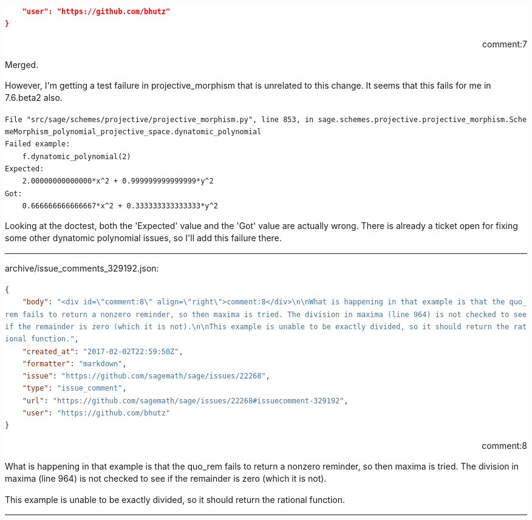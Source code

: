 ```json
    "user": "https://github.com/bhutz"
}
```

<div id="comment:7" align="right">comment:7</div>

Merged.

However, I'm getting a test failure in projective_morphism that is unrelated to this change. It seems that this fails for me in 7.6.beta2 also.

```
File "src/sage/schemes/projective/projective_morphism.py", line 853, in sage.schemes.projective.projective_morphism.SchemeMorphism_polynomial_projective_space.dynatomic_polynomial
Failed example:
    f.dynatomic_polynomial(2)
Expected:
    2.00000000000000*x^2 + 0.999999999999999*y^2
Got:
    0.666666666666667*x^2 + 0.333333333333333*y^2
```

Looking at the doctest, both the 'Expected' value and the 'Got' value are actually wrong. There is already a ticket open for fixing some other dynatomic polynomial issues, so I'll add this failure there.



---

archive/issue_comments_329192.json:
```json
{
    "body": "<div id=\"comment:8\" align=\"right\">comment:8</div>\n\nWhat is happening in that example is that the quo_rem fails to return a nonzero reminder, so then maxima is tried. The division in maxima (line 964) is not checked to see if the remainder is zero (which it is not).\n\nThis example is unable to be exactly divided, so it should return the rational function.",
    "created_at": "2017-02-02T22:59:50Z",
    "formatter": "markdown",
    "issue": "https://github.com/sagemath/sage/issues/22268",
    "type": "issue_comment",
    "url": "https://github.com/sagemath/sage/issues/22268#issuecomment-329192",
    "user": "https://github.com/bhutz"
}
```

<div id="comment:8" align="right">comment:8</div>

What is happening in that example is that the quo_rem fails to return a nonzero reminder, so then maxima is tried. The division in maxima (line 964) is not checked to see if the remainder is zero (which it is not).

This example is unable to be exactly divided, so it should return the rational function.



---
